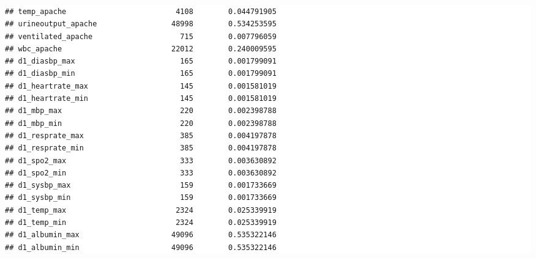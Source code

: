     ## temp_apache                         4108        0.044791905
    ## urineoutput_apache                 48998        0.534253595
    ## ventilated_apache                    715        0.007796059
    ## wbc_apache                         22012        0.240009595
    ## d1_diasbp_max                        165        0.001799091
    ## d1_diasbp_min                        165        0.001799091
    ## d1_heartrate_max                     145        0.001581019
    ## d1_heartrate_min                     145        0.001581019
    ## d1_mbp_max                           220        0.002398788
    ## d1_mbp_min                           220        0.002398788
    ## d1_resprate_max                      385        0.004197878
    ## d1_resprate_min                      385        0.004197878
    ## d1_spo2_max                          333        0.003630892
    ## d1_spo2_min                          333        0.003630892
    ## d1_sysbp_max                         159        0.001733669
    ## d1_sysbp_min                         159        0.001733669
    ## d1_temp_max                         2324        0.025339919
    ## d1_temp_min                         2324        0.025339919
    ## d1_albumin_max                     49096        0.535322146
    ## d1_albumin_min                     49096        0.535322146